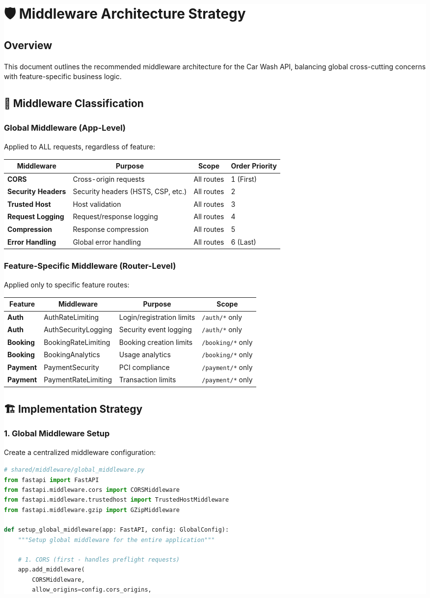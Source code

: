 # 🛡️ Middleware Architecture Strategy

## Overview

This document outlines the recommended middleware architecture for the Car Wash API, balancing global cross-cutting concerns with feature-specific business logic.

## 🎯 **Middleware Classification**

### **Global Middleware (App-Level)**
Applied to ALL requests, regardless of feature:

| Middleware | Purpose | Scope | Order Priority |
|------------|---------|--------|----------------|
| **CORS** | Cross-origin requests | All routes | 1 (First) |
| **Security Headers** | Security headers (HSTS, CSP, etc.) | All routes | 2 |
| **Trusted Host** | Host validation | All routes | 3 |
| **Request Logging** | Request/response logging | All routes | 4 |
| **Compression** | Response compression | All routes | 5 |
| **Error Handling** | Global error handling | All routes | 6 (Last) |

### **Feature-Specific Middleware (Router-Level)**
Applied only to specific feature routes:

| Feature | Middleware | Purpose | Scope |
|---------|------------|---------|--------|
| **Auth** | AuthRateLimiting | Login/registration limits | `/auth/*` only |
| **Auth** | AuthSecurityLogging | Security event logging | `/auth/*` only |
| **Booking** | BookingRateLimiting | Booking creation limits | `/booking/*` only |
| **Booking** | BookingAnalytics | Usage analytics | `/booking/*` only |
| **Payment** | PaymentSecurity | PCI compliance | `/payment/*` only |
| **Payment** | PaymentRateLimiting | Transaction limits | `/payment/*` only |

## 🏗️ **Implementation Strategy**

### **1. Global Middleware Setup**

Create a centralized middleware configuration:

```python
# shared/middleware/global_middleware.py
from fastapi import FastAPI
from fastapi.middleware.cors import CORSMiddleware
from fastapi.middleware.trustedhost import TrustedHostMiddleware
from fastapi.middleware.gzip import GZipMiddleware

def setup_global_middleware(app: FastAPI, config: GlobalConfig):
    """Setup global middleware for the entire application"""
    
    # 1. CORS (first - handles preflight requests)
    app.add_middleware(
        CORSMiddleware,
        allow_origins=config.cors_origins,
```